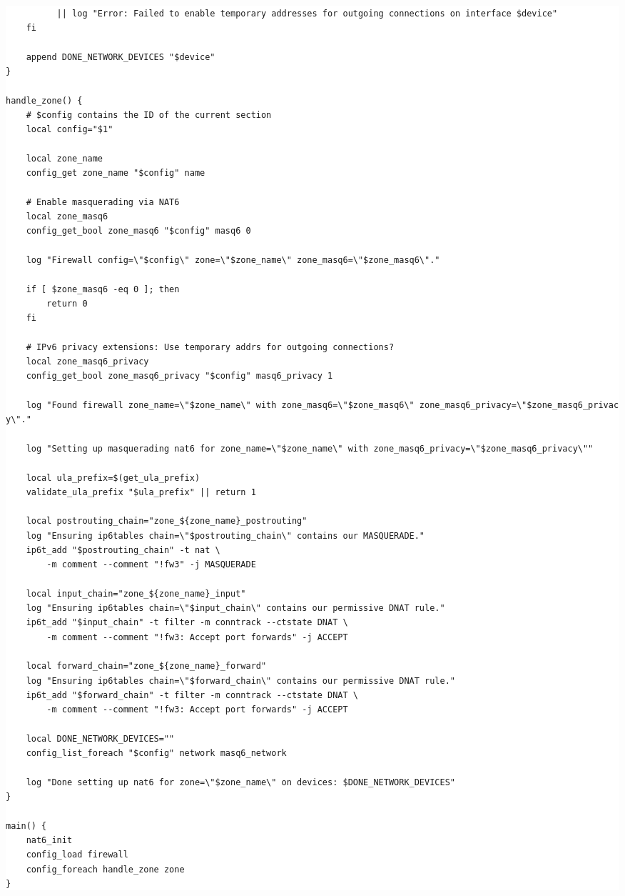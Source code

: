    ```shell
             || log "Error: Failed to enable temporary addresses for outgoing connections on interface $device"
       fi
    
       append DONE_NETWORK_DEVICES "$device"
   }
    
   handle_zone() {
       # $config contains the ID of the current section
       local config="$1"
    
       local zone_name
       config_get zone_name "$config" name
    
       # Enable masquerading via NAT6
       local zone_masq6
       config_get_bool zone_masq6 "$config" masq6 0
    
       log "Firewall config=\"$config\" zone=\"$zone_name\" zone_masq6=\"$zone_masq6\"."
    
       if [ $zone_masq6 -eq 0 ]; then
           return 0
       fi
    
       # IPv6 privacy extensions: Use temporary addrs for outgoing connections?
       local zone_masq6_privacy
       config_get_bool zone_masq6_privacy "$config" masq6_privacy 1
    
       log "Found firewall zone_name=\"$zone_name\" with zone_masq6=\"$zone_masq6\" zone_masq6_privacy=\"$zone_masq6_privacy\"."
    
       log "Setting up masquerading nat6 for zone_name=\"$zone_name\" with zone_masq6_privacy=\"$zone_masq6_privacy\""
    
       local ula_prefix=$(get_ula_prefix)
       validate_ula_prefix "$ula_prefix" || return 1
    
       local postrouting_chain="zone_${zone_name}_postrouting"
       log "Ensuring ip6tables chain=\"$postrouting_chain\" contains our MASQUERADE."
       ip6t_add "$postrouting_chain" -t nat \
           -m comment --comment "!fw3" -j MASQUERADE
    
       local input_chain="zone_${zone_name}_input"
       log "Ensuring ip6tables chain=\"$input_chain\" contains our permissive DNAT rule."
       ip6t_add "$input_chain" -t filter -m conntrack --ctstate DNAT \
           -m comment --comment "!fw3: Accept port forwards" -j ACCEPT
    
       local forward_chain="zone_${zone_name}_forward"
       log "Ensuring ip6tables chain=\"$forward_chain\" contains our permissive DNAT rule."
       ip6t_add "$forward_chain" -t filter -m conntrack --ctstate DNAT \
           -m comment --comment "!fw3: Accept port forwards" -j ACCEPT
    
       local DONE_NETWORK_DEVICES=""
       config_list_foreach "$config" network masq6_network
    
       log "Done setting up nat6 for zone=\"$zone_name\" on devices: $DONE_NETWORK_DEVICES"
   }
    
   main() {
       nat6_init
       config_load firewall
       config_foreach handle_zone zone
   }
   ```